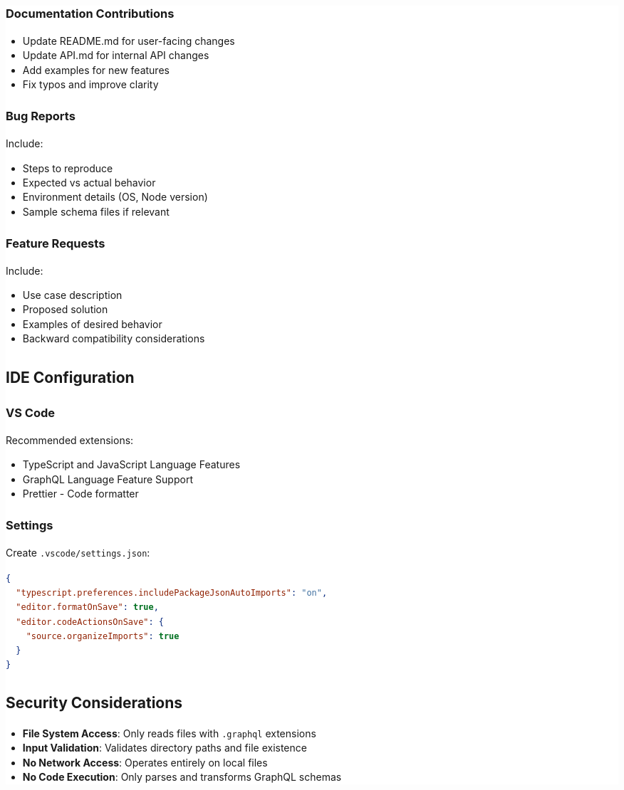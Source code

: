 ### Documentation Contributions

- Update README.md for user-facing changes
- Update API.md for internal API changes
- Add examples for new features
- Fix typos and improve clarity

### Bug Reports

Include:
- Steps to reproduce
- Expected vs actual behavior
- Environment details (OS, Node version)
- Sample schema files if relevant

### Feature Requests

Include:
- Use case description
- Proposed solution
- Examples of desired behavior
- Backward compatibility considerations

## IDE Configuration

### VS Code

Recommended extensions:
- TypeScript and JavaScript Language Features
- GraphQL Language Feature Support
- Prettier - Code formatter

### Settings

Create `.vscode/settings.json`:
```json
{
  "typescript.preferences.includePackageJsonAutoImports": "on",
  "editor.formatOnSave": true,
  "editor.codeActionsOnSave": {
    "source.organizeImports": true
  }
}
```

## Security Considerations

- **File System Access**: Only reads files with `.graphql` extensions
- **Input Validation**: Validates directory paths and file existence
- **No Network Access**: Operates entirely on local files
- **No Code Execution**: Only parses and transforms GraphQL schemas
